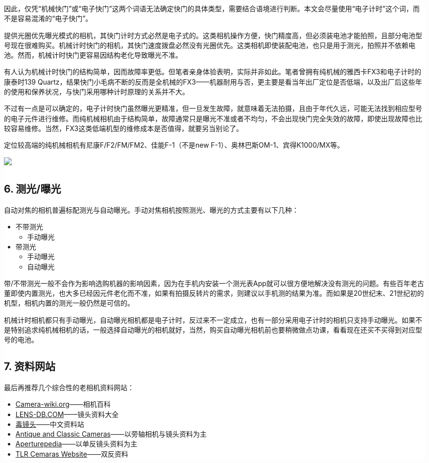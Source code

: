 因此，仅凭“机械快门”或“电子快门”这两个词语无法确定快门的具体类型，需要结合语境进行判断。本文会尽量使用“电子计时”这个词，而不是容易混淆的“电子快门”。

提供光圈优先曝光模式的相机，其快门计时方式必然是电子式的。这类相机操作方便，快门精度高，但必须装电池才能拍照，且部分电池型号现在很难购买。机械计时快门的相机，其快门速度拨盘必然没有光圈优先。这类相机即使装配电池，也只是用于测光，拍照并不依赖电池。然而，机械计时快门更容易因结构老化导致曝光不准。

有人认为机械计时快门的结构简单，因而故障率更低。但笔者亲身体验表明，实际并非如此。笔者曾拥有纯机械的雅西卡FX3和电子计时的康泰时139 Quartz，结果快门小毛病不断的反而是全机械的FX3——机器耐用与否，更主要是看当年出厂定位是否低端，以及出厂后这些年的使用和保养状况，与快门采用哪种计时原理的关系并不大。

不过有一点是可以确定的，电子计时快门虽然曝光更精准，但一旦发生故障，就意味着无法拍摄，且由于年代久远，可能无法找到相应型号的电子元件进行维修。而纯机械相机由于结构简单，故障通常只是曝光不准或者不均匀，不会出现快门完全失效的故障，即使出现故障也比较容易维修。当然，FX3这类低端机型的维修成本是否值得，就要另当别论了。

定位较高端的纯机械相机有尼康F/F2/FM/FM2、佳能F-1（不是new F-1）、奥林巴斯OM-1、宾得K1000/MX等。

![](https://c2.staticflickr.com/2/1583/25065878325_bfeaabc0a4_b.jpg)

## 6. 测光/曝光

自动对焦的相机普遍标配测光与自动曝光。手动对焦相机按照测光、曝光的方式主要有以下几种：

- 不带测光
	- 手动曝光
- 带测光
	- 手动曝光
	- 自动曝光

带/不带测光一般不会作为影响选购机器的影响因素，因为在手机内安装一个测光表App就可以很方便地解决没有测光的问题。有些百年老古董即使内置测光，也大多已经因元件老化而不准，如果有拍摄反转片的需求，则建议以手机测的结果为准。而如果是20世纪末、21世纪初的机型，相机内置的测光一般仍然是可信的。

机械计时相机都只有手动曝光，自动曝光相机都是电子计时，反过来不一定成立，也有一部分采用电子计时的相机只支持手动曝光。如果不是特别追求纯机械相机的话，一般选择自动曝光的相机就好，当然，购买自动曝光相机前也要稍微做点功课，看看现在还买不买得到对应型号的电池。

## 7. 资料网站

最后再推荐几个综合性的老相机资料网站：

- [Camera-wiki.org](http://camera-wiki.org/)——相机百科
- [LENS-DB.COM](https://lens-db.com/)——镜头资料大全
- [毒镜头](https://www.dujingtou.com/)——中文资料站
- [Antique and Classic Cameras](https://www.antiquecameras.net/home.html)——以旁轴相机与镜头资料为主
- [Aperturepedia](https://aperturepedia.com/)——以单反镜头资料为主
- [TLR Cemaras Website](http://www.tlr-cameras.com/index.htm)——双反资料